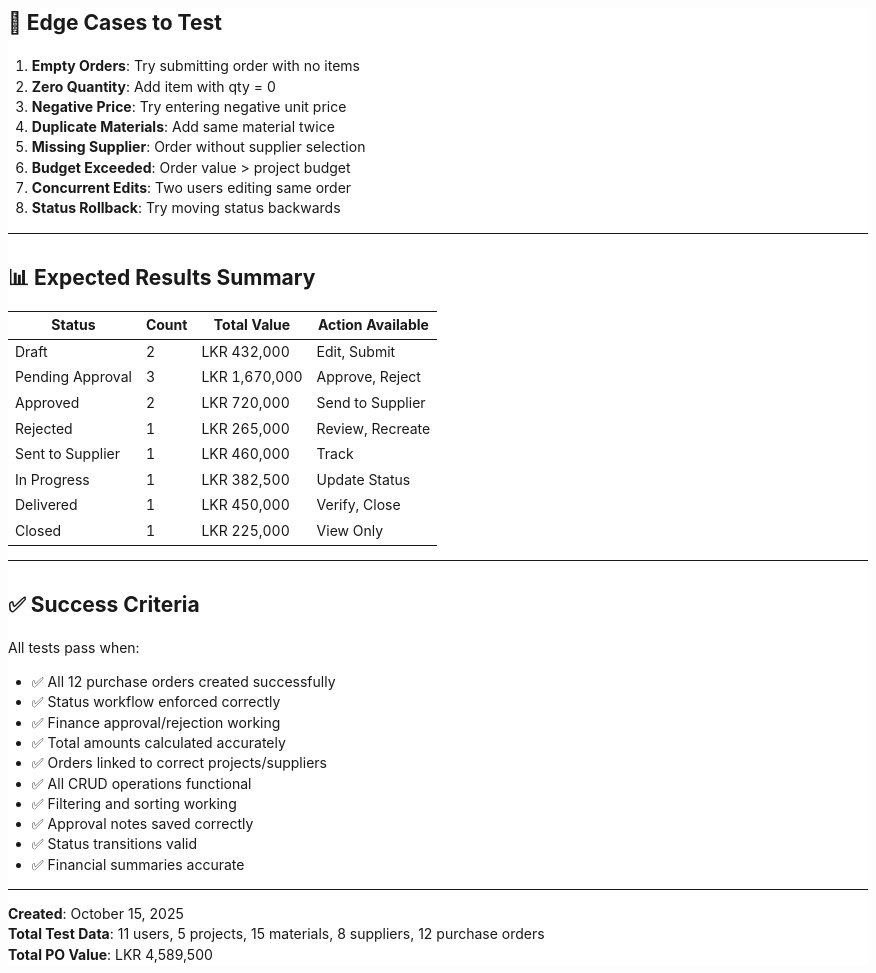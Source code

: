 
## 🐛 Edge Cases to Test

1. **Empty Orders**: Try submitting order with no items
2. **Zero Quantity**: Add item with qty = 0
3. **Negative Price**: Try entering negative unit price
4. **Duplicate Materials**: Add same material twice
5. **Missing Supplier**: Order without supplier selection
6. **Budget Exceeded**: Order value > project budget
7. **Concurrent Edits**: Two users editing same order
8. **Status Rollback**: Try moving status backwards

---

## 📊 Expected Results Summary

| Status | Count | Total Value | Action Available |
|--------|-------|-------------|------------------|
| Draft | 2 | LKR 432,000 | Edit, Submit |
| Pending Approval | 3 | LKR 1,670,000 | Approve, Reject |
| Approved | 2 | LKR 720,000 | Send to Supplier |
| Rejected | 1 | LKR 265,000 | Review, Recreate |
| Sent to Supplier | 1 | LKR 460,000 | Track |
| In Progress | 1 | LKR 382,500 | Update Status |
| Delivered | 1 | LKR 450,000 | Verify, Close |
| Closed | 1 | LKR 225,000 | View Only |

---

## ✅ Success Criteria

All tests pass when:
- ✅ All 12 purchase orders created successfully
- ✅ Status workflow enforced correctly
- ✅ Finance approval/rejection working
- ✅ Total amounts calculated accurately
- ✅ Orders linked to correct projects/suppliers
- ✅ All CRUD operations functional
- ✅ Filtering and sorting working
- ✅ Approval notes saved correctly
- ✅ Status transitions valid
- ✅ Financial summaries accurate

---

**Created**: October 15, 2025  
**Total Test Data**: 11 users, 5 projects, 15 materials, 8 suppliers, 12 purchase orders  
**Total PO Value**: LKR 4,589,500
